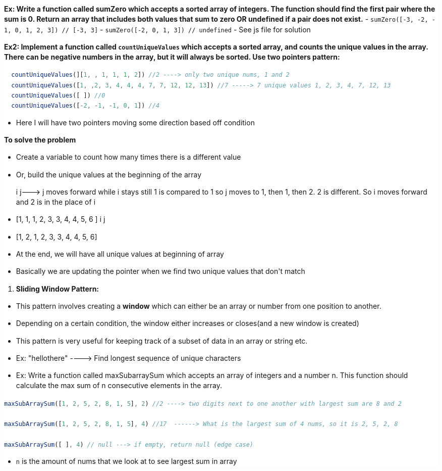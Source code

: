 **Ex: Write a function called sumZero which accepts a sorted array of integers. The function should find the first pair where the sum is 0. Return an array that includes both values that sum to zero OR undefined if a pair does not exist.**
    - `sumZero([-3, -2, -1, 0, 1, 2, 3]) // [-3, 3]`
    - `sumZero([-2, 0, 1, 3]) // undefined`
    - See js file for solution

**Ex2: Implement a function called `countUniqueValues` which accepts a sorted array, and counts the unique values in the array. There can be negative numbers in the array, but it will always be sorted. Use two pointers pattern:**

```javascript
  countUniqueValues(][1, , 1, 1, 1, 2]) //2 ----> only two unique nums, 1 and 2
  countUniqueValues([1, ,2, 3, 4, 4, 4, 7, 7, 12, 12, 13]) //7 -----> 7 unique values 1, 2, 3, 4, 7, 12, 13
  countUniqueValues([ ]) //0
  countUniqueValues([-2, -1, -1, 0, 1]) //4
  ```
  - Here I will have two pointers moving some direction based off condition

**To solve the problem**

- Create a variable to count how many times there is a different value
- Or, build the unique values at the beginning of the array

   i  j---> j moves forward while i stays still
   1 is compared to 1 so j moves to 1, then 1, then 2. 2 is different. So i moves forward and 2 is in the place of i
- [1, 1, 1, 2, 3, 3, 4, 4, 5, 6 ]
      i        j
- [1, 2, 1, 2, 3, 3, 4, 4, 5, 6]
- At the end, we will have all unique values at beginning of array
- Basically we are updating the pointer when we find two unique values that don't match

1. **Sliding Window Pattern:**

- This pattern involves creating a **window** which can either be an array or number from one position to another.
- Depending on a certain condition, the window either increases or closes(and a new window is created)
- This pattern is very useful for keeping track of a subset of data in an array or string etc.

- Ex: "hellothere" ----> Find longest sequence of unique characters
- Ex: Write a function called maxSubarraySum which accepts an array of integers and a number n.
    This function should calculate the max sum of n consecutive elements in the array.

```javascript
maxSubArraySum([1, 2, 5, 2, 8, 1, 5], 2) //2 ----> two digits next to one another with largest sum are 8 and 2

maxSubArraySum([1, 2, 5, 2, 8, 1, 5], 4) //17  ------> What is the largest sum of 4 nums, so it is 2, 5, 2, 8

maxSubArraySum([ ], 4) // null ---> if empty, return null (edge case)
```
- `n` is the amount of nums that we look at to see largest sum in array
  